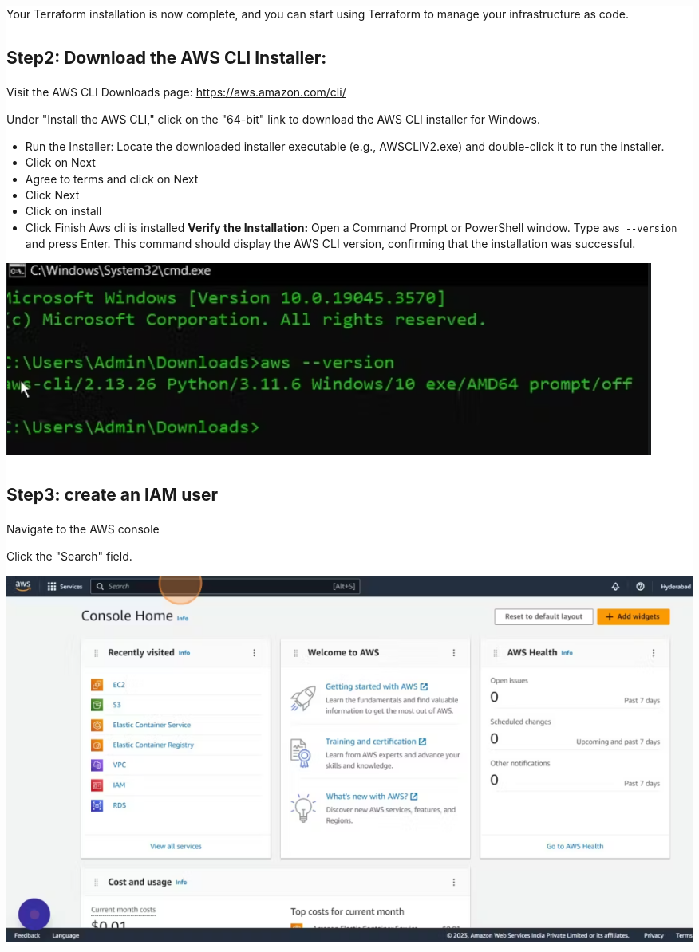 Your Terraform installation is now complete, and you can start using Terraform to manage your infrastructure as code.

## Step2: Download the AWS CLI Installer:
Visit the AWS CLI Downloads page: https://aws.amazon.com/cli/

Under "Install the AWS CLI," click on the "64-bit" link to download the AWS CLI installer for Windows.
- Run the Installer: Locate the downloaded installer executable (e.g., AWSCLIV2.exe) and double-click it to run the installer.
- Click on Next
- Agree to terms and click on Next
- Click Next
- Click on install
- Click Finish Aws cli is installed
**Verify the Installation:**
Open a Command Prompt or PowerShell window.
Type `aws --version` and press Enter. This command should display the AWS CLI version, confirming that the installation was successful.

![](../Screenshots/Project%20-%205/Screenshot%20(953).png)

## Step3: create an IAM user
Navigate to the AWS console

Click the "Search" field.

![](../Screenshots/Project%20-%205/Screenshot%20(954).png)